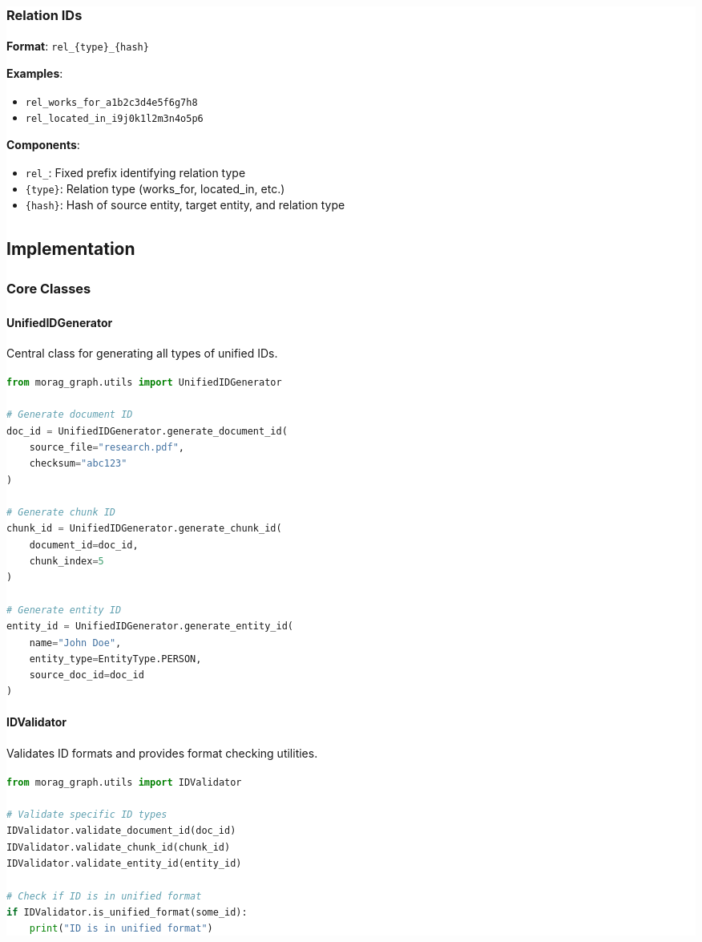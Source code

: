 ### Relation IDs
**Format**: `rel_{type}_{hash}`

**Examples**:
- `rel_works_for_a1b2c3d4e5f6g7h8`
- `rel_located_in_i9j0k1l2m3n4o5p6`

**Components**:
- `rel_`: Fixed prefix identifying relation type
- `{type}`: Relation type (works_for, located_in, etc.)
- `{hash}`: Hash of source entity, target entity, and relation type

## Implementation

### Core Classes

#### UnifiedIDGenerator
Central class for generating all types of unified IDs.

```python
from morag_graph.utils import UnifiedIDGenerator

# Generate document ID
doc_id = UnifiedIDGenerator.generate_document_id(
    source_file="research.pdf",
    checksum="abc123"
)

# Generate chunk ID
chunk_id = UnifiedIDGenerator.generate_chunk_id(
    document_id=doc_id,
    chunk_index=5
)

# Generate entity ID
entity_id = UnifiedIDGenerator.generate_entity_id(
    name="John Doe",
    entity_type=EntityType.PERSON,
    source_doc_id=doc_id
)
```

#### IDValidator
Validates ID formats and provides format checking utilities.

```python
from morag_graph.utils import IDValidator

# Validate specific ID types
IDValidator.validate_document_id(doc_id)
IDValidator.validate_chunk_id(chunk_id)
IDValidator.validate_entity_id(entity_id)

# Check if ID is in unified format
if IDValidator.is_unified_format(some_id):
    print("ID is in unified format")
```
